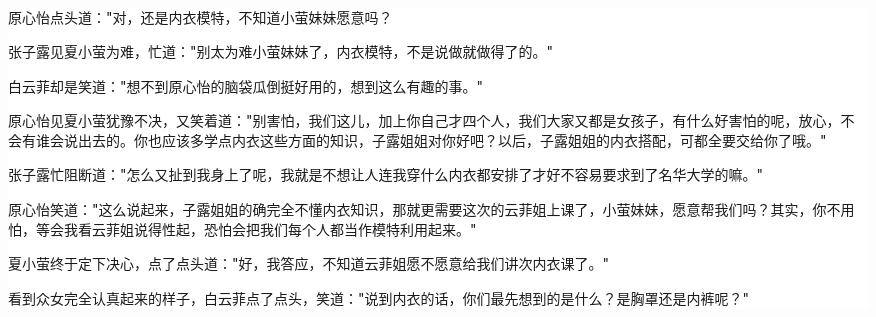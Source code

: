 

原心怡点头道："对，还是内衣模特，不知道小萤妹妹愿意吗？



张子露见夏小萤为难，忙道："别太为难小萤妹妹了，内衣模特，不是说做就做得了的。"



白云菲却是笑道："想不到原心怡的脑袋瓜倒挺好用的，想到这么有趣的事。"



原心怡见夏小萤犹豫不决，又笑着道："别害怕，我们这儿，加上你自己才四个人，我们大家又都是女孩子，有什么好害怕的呢，放心，不会有谁会说出去的。你也应该多学点内衣这些方面的知识，子露姐姐对你好吧？以后，子露姐姐的内衣搭配，可都全要交给你了哦。"



张子露忙阻断道："怎么又扯到我身上了呢，我就是不想让人连我穿什么内衣都安排了才好不容易要求到了名华大学的嘛。"



原心怡笑道："这么说起来，子露姐姐的确完全不懂内衣知识，那就更需要这次的云菲姐上课了，小萤妹妹，愿意帮我们吗？其实，你不用怕，等会我看云菲姐说得性起，恐怕会把我们每个人都当作模特利用起来。"



夏小萤终于定下决心，点了点头道："好，我答应，不知道云菲姐愿不愿意给我们讲次内衣课了。"



看到众女完全认真起来的样子，白云菲点了点头，笑道："说到内衣的话，你们最先想到的是什么？是胸罩还是内裤呢？"


